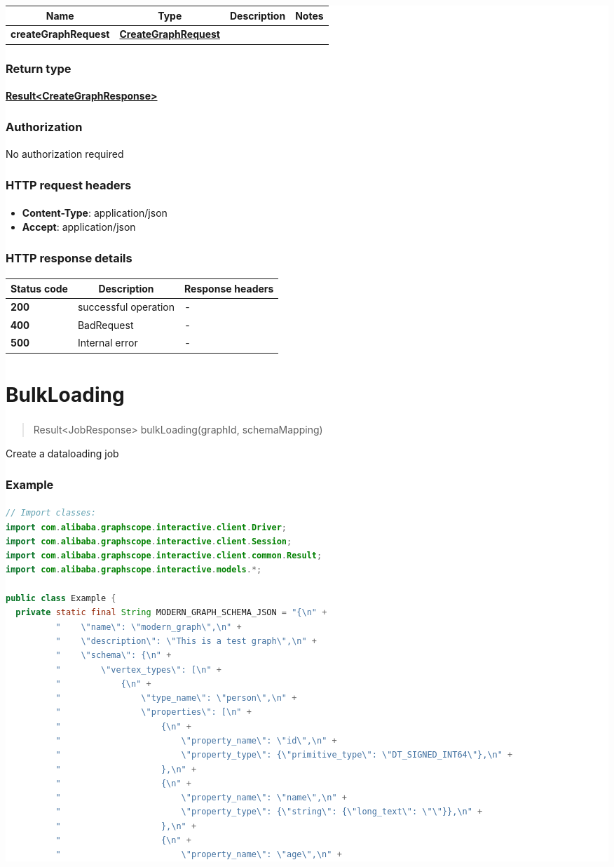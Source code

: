 | Name | Type | Description  | Notes |
|------------- | ------------- | ------------- | -------------|
| **createGraphRequest** | [**CreateGraphRequest**](CreateGraphRequest.md)|  | |

### Return type

[**Result&lt;CreateGraphResponse&gt;**](CreateGraphResponse.md)

### Authorization

No authorization required

### HTTP request headers

 - **Content-Type**: application/json
 - **Accept**: application/json

### HTTP response details
| Status code | Description | Response headers |
|-------------|-------------|------------------|
| **200** | successful operation |  -  |
| **400** | BadRequest |  -  |
| **500** | Internal error |  -  |


<a id="BulkLoading"></a>
# **BulkLoading**
> Result&lt;JobResponse&gt; bulkLoading(graphId, schemaMapping)



Create a dataloading job

### Example
```java
// Import classes:
import com.alibaba.graphscope.interactive.client.Driver;
import com.alibaba.graphscope.interactive.client.Session;
import com.alibaba.graphscope.interactive.client.common.Result;
import com.alibaba.graphscope.interactive.models.*;

public class Example {
  private static final String MODERN_GRAPH_SCHEMA_JSON = "{\n" +
          "    \"name\": \"modern_graph\",\n" +
          "    \"description\": \"This is a test graph\",\n" +
          "    \"schema\": {\n" +
          "        \"vertex_types\": [\n" +
          "            {\n" +
          "                \"type_name\": \"person\",\n" +
          "                \"properties\": [\n" +
          "                    {\n" +
          "                        \"property_name\": \"id\",\n" +
          "                        \"property_type\": {\"primitive_type\": \"DT_SIGNED_INT64\"},\n" +
          "                    },\n" +
          "                    {\n" +
          "                        \"property_name\": \"name\",\n" +
          "                        \"property_type\": {\"string\": {\"long_text\": \"\"}},\n" +
          "                    },\n" +
          "                    {\n" +
          "                        \"property_name\": \"age\",\n" +
```